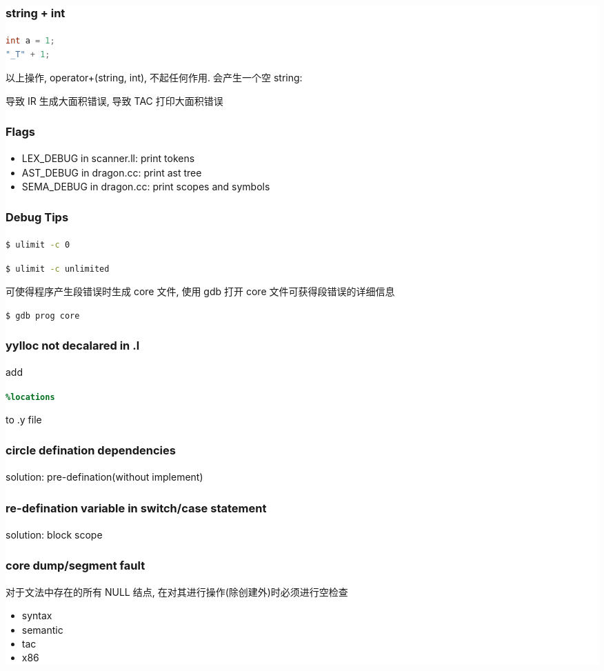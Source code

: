 ### string + int

```cpp
int a = 1;
"_T" + 1;
```

以上操作, operator+(string, int), 不起任何作用. 会产生一个空 string:

导致 IR 生成大面积错误, 导致 TAC 打印大面积错误

### Flags

*   LEX_DEBUG in scanner.ll: print tokens
*   AST_DEBUG in dragon.cc: print ast tree
*   SEMA_DEBUG in dragon.cc: print scopes and symbols

### Debug Tips

```sh
$ ulimit -c 0
```

```sh
$ ulimit -c unlimited
```

可使得程序产生段错误时生成 core 文件, 使用 gdb 打开 core 文件可获得段错误的详细信息

```sh
$ gdb prog core
```

### yylloc not decalared in .l

add

```yacc
%locations
```

to .y file

### circle defination dependencies

solution: pre-defination(without implement)

### re-defination variable in switch/case statement

solution: block scope

### core dump/segment fault

对于文法中存在的所有 NULL 结点, 在对其进行操作(除创建外)时必须进行空检查

*  syntax
*  semantic
*  tac
*  x86
